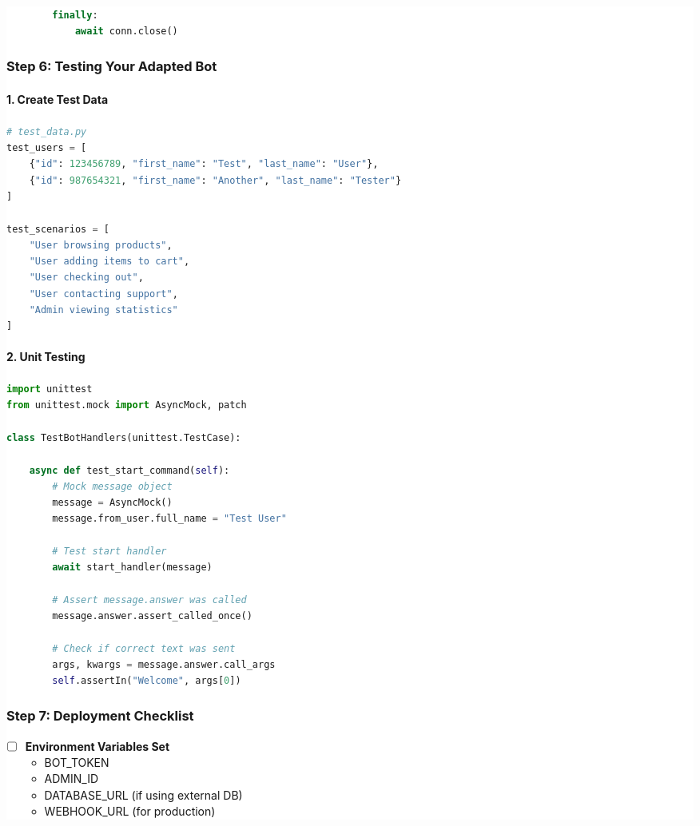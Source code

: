 ```python
        finally:
            await conn.close()
```

### Step 6: **Testing Your Adapted Bot**

#### 1. **Create Test Data**
```python
# test_data.py
test_users = [
    {"id": 123456789, "first_name": "Test", "last_name": "User"},
    {"id": 987654321, "first_name": "Another", "last_name": "Tester"}
]

test_scenarios = [
    "User browsing products",
    "User adding items to cart",
    "User checking out",
    "User contacting support",
    "Admin viewing statistics"
]
```

#### 2. **Unit Testing**
```python
import unittest
from unittest.mock import AsyncMock, patch

class TestBotHandlers(unittest.TestCase):
    
    async def test_start_command(self):
        # Mock message object
        message = AsyncMock()
        message.from_user.full_name = "Test User"
        
        # Test start handler
        await start_handler(message)
        
        # Assert message.answer was called
        message.answer.assert_called_once()
        
        # Check if correct text was sent
        args, kwargs = message.answer.call_args
        self.assertIn("Welcome", args[0])
```

### Step 7: **Deployment Checklist**

- [ ] **Environment Variables Set**
  - BOT_TOKEN
  - ADMIN_ID
  - DATABASE_URL (if using external DB)
  - WEBHOOK_URL (for production)

